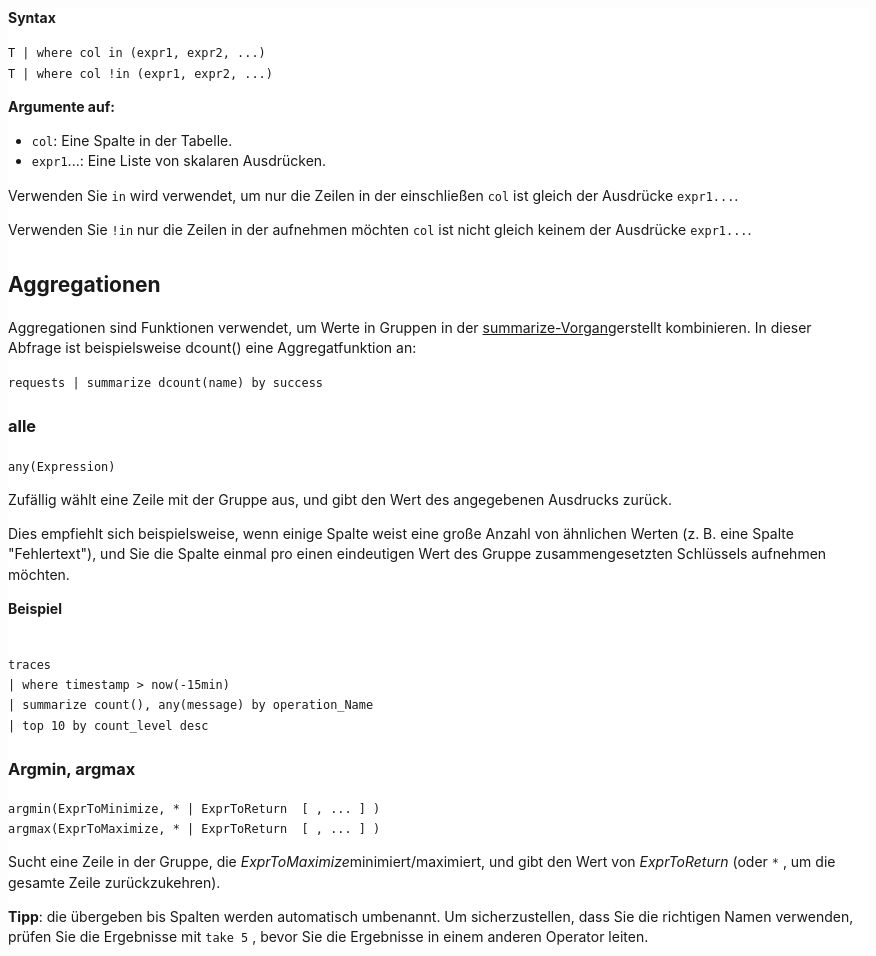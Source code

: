 **Syntax**

    T | where col in (expr1, expr2, ...)
    T | where col !in (expr1, expr2, ...)

**Argumente auf:**

* `col`: Eine Spalte in der Tabelle.
* `expr1`...: Eine Liste von skalaren Ausdrücken.

Verwenden Sie `in` wird verwendet, um nur die Zeilen in der einschließen `col` ist gleich der Ausdrücke `expr1...`.

Verwenden Sie `!in` nur die Zeilen in der aufnehmen möchten `col` ist nicht gleich keinem der Ausdrücke `expr1...`.  


## <a name="aggregations"></a>Aggregationen

Aggregationen sind Funktionen verwendet, um Werte in Gruppen in der [summarize-Vorgang](#summarize-operator)erstellt kombinieren. In dieser Abfrage ist beispielsweise dcount() eine Aggregatfunktion an:

    requests | summarize dcount(name) by success

### <a name="any"></a>alle 

    any(Expression)

Zufällig wählt eine Zeile mit der Gruppe aus, und gibt den Wert des angegebenen Ausdrucks zurück.

Dies empfiehlt sich beispielsweise, wenn einige Spalte weist eine große Anzahl von ähnlichen Werten (z. B. eine Spalte "Fehlertext"), und Sie die Spalte einmal pro einen eindeutigen Wert des Gruppe zusammengesetzten Schlüssels aufnehmen möchten. 

**Beispiel**  

```

traces 
| where timestamp > now(-15min)  
| summarize count(), any(message) by operation_Name 
| top 10 by count_level desc 
```

<a name="argmin"></a>
<a name="argmax"></a>
### <a name="argmin-argmax"></a>Argmin, argmax

    argmin(ExprToMinimize, * | ExprToReturn  [ , ... ] )
    argmax(ExprToMaximize, * | ExprToReturn  [ , ... ] ) 

Sucht eine Zeile in der Gruppe, die *ExprToMaximize*minimiert/maximiert, und gibt den Wert von *ExprToReturn* (oder `*` , um die gesamte Zeile zurückzukehren).

**Tipp**: die übergeben bis Spalten werden automatisch umbenannt. Um sicherzustellen, dass Sie die richtigen Namen verwenden, prüfen Sie die Ergebnisse mit `take 5` , bevor Sie die Ergebnisse in einem anderen Operator leiten.
